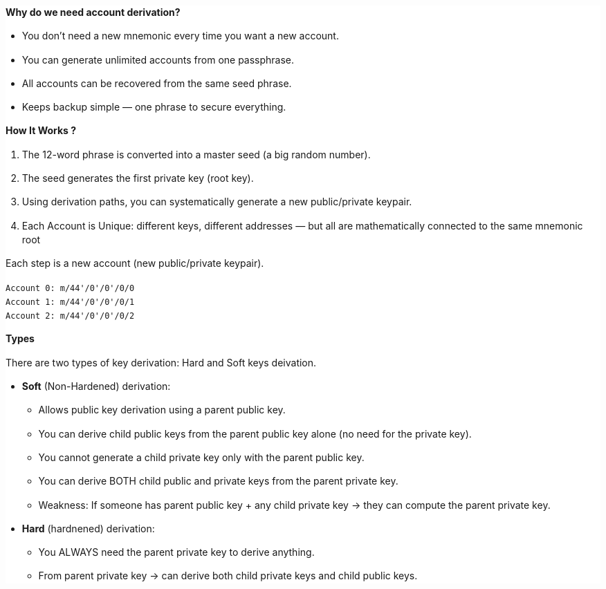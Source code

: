 **Why do we need account derivation?**

- You don’t need a new mnemonic every time you want a new account.

- You can generate unlimited accounts from one passphrase.

- All accounts can be recovered from the same seed phrase.

- Keeps backup simple — one phrase to secure everything.

**How It Works ?**

1.  The 12-word phrase is converted into a master seed (a big random
    number).

2.  The seed generates the first private key (root key).

3.  Using derivation paths, you can systematically generate a new
    public/private keypair.

4.  Each Account is Unique: different keys, different addresses — but
    all are mathematically connected to the same mnemonic root

<div class="formalpara">

<div class="title">

Each step is a new account (new public/private keypair).

</div>

    Account 0: m/44'/0'/0'/0/0
    Account 1: m/44'/0'/0'/0/1
    Account 2: m/44'/0'/0'/0/2

</div>

**Types**

There are two types of key derivation: Hard and Soft keys deivation.

- **Soft** (Non-Hardened) derivation:

  - Allows public key derivation using a parent public key.

  - You can derive child public keys from the parent public key alone
    (no need for the private key).

  - You cannot generate a child private key only with the parent public
    key.

  - You can derive BOTH child public and private keys from the parent
    private key.

  - Weakness: If someone has parent public key + any child private key →
    they can compute the parent private key.

- **Hard** (hardnened) derivation:

  - You ALWAYS need the parent private key to derive anything.

  - From parent private key → can derive both child private keys and
    child public keys.
